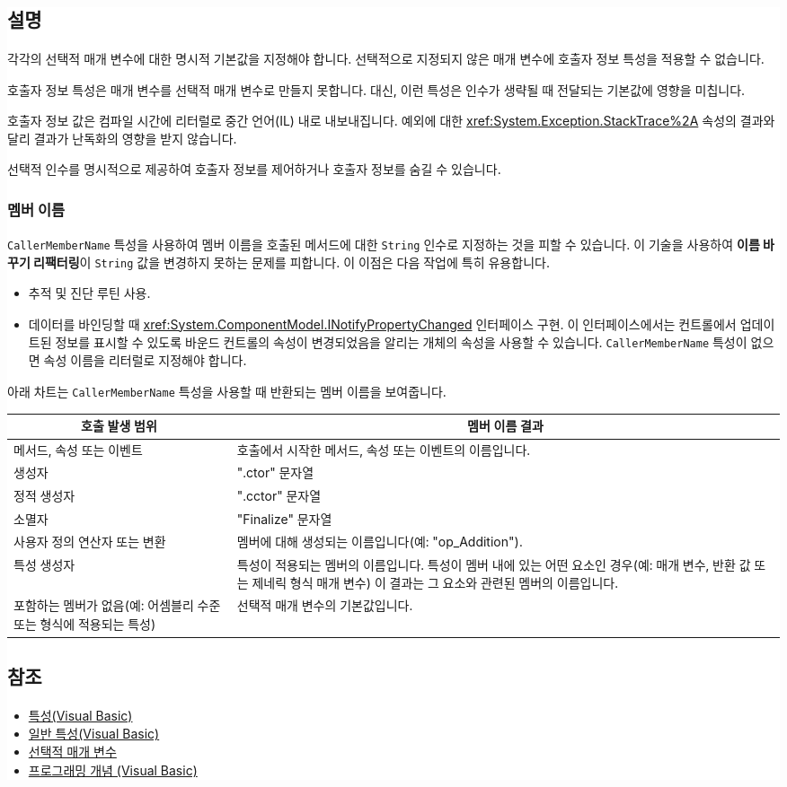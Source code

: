 ## <a name="remarks"></a>설명  

 각각의 선택적 매개 변수에 대한 명시적 기본값을 지정해야 합니다. 선택적으로 지정되지 않은 매개 변수에 호출자 정보 특성을 적용할 수 없습니다.  
  
 호출자 정보 특성은 매개 변수를 선택적 매개 변수로 만들지 못합니다. 대신, 이런 특성은 인수가 생략될 때 전달되는 기본값에 영향을 미칩니다.  
  
 호출자 정보 값은 컴파일 시간에 리터럴로 중간 언어(IL) 내로 내보내집니다. 예외에 대한 <xref:System.Exception.StackTrace%2A> 속성의 결과와 달리 결과가 난독화의 영향을 받지 않습니다.  
  
 선택적 인수를 명시적으로 제공하여 호출자 정보를 제어하거나 호출자 정보를 숨길 수 있습니다.  
  
### <a name="member-names"></a><a name="MEMBERNAMES"></a> 멤버 이름  

 `CallerMemberName` 특성을 사용하여 멤버 이름을 호출된 메서드에 대한 `String` 인수로 지정하는 것을 피할 수 있습니다. 이 기술을 사용하여 **이름 바꾸기 리팩터링**이 `String` 값을 변경하지 못하는 문제를 피합니다. 이 이점은 다음 작업에 특히 유용합니다.  
  
- 추적 및 진단 루틴 사용.  
  
- 데이터를 바인딩할 때 <xref:System.ComponentModel.INotifyPropertyChanged> 인터페이스 구현. 이 인터페이스에서는 컨트롤에서 업데이트된 정보를 표시할 수 있도록 바운드 컨트롤의 속성이 변경되었음을 알리는 개체의 속성을 사용할 수 있습니다. `CallerMemberName` 특성이 없으면 속성 이름을 리터럴로 지정해야 합니다.  
  
 아래 차트는 `CallerMemberName` 특성을 사용할 때 반환되는 멤버 이름을 보여줍니다.  
  
|호출 발생 범위|멤버 이름 결과|  
|-------------------------|------------------------|  
|메서드, 속성 또는 이벤트|호출에서 시작한 메서드, 속성 또는 이벤트의 이름입니다.|  
|생성자|".ctor" 문자열|  
|정적 생성자|".cctor" 문자열|  
|소멸자|"Finalize" 문자열|  
|사용자 정의 연산자 또는 변환|멤버에 대해 생성되는 이름입니다(예: "op_Addition").|  
|특성 생성자|특성이 적용되는 멤버의 이름입니다. 특성이 멤버 내에 있는 어떤 요소인 경우(예: 매개 변수, 반환 값 또는 제네릭 형식 매개 변수) 이 결과는 그 요소와 관련된 멤버의 이름입니다.|  
|포함하는 멤버가 없음(예: 어셈블리 수준 또는 형식에 적용되는 특성)|선택적 매개 변수의 기본값입니다.|  
  
## <a name="see-also"></a>참조

- [특성(Visual Basic)](../../language-reference/attributes.md)
- [일반 특성(Visual Basic)](attributes/common-attributes.md)
- [선택적 매개 변수](../language-features/procedures/optional-parameters.md)
- [프로그래밍 개념 (Visual Basic)](index.md)

